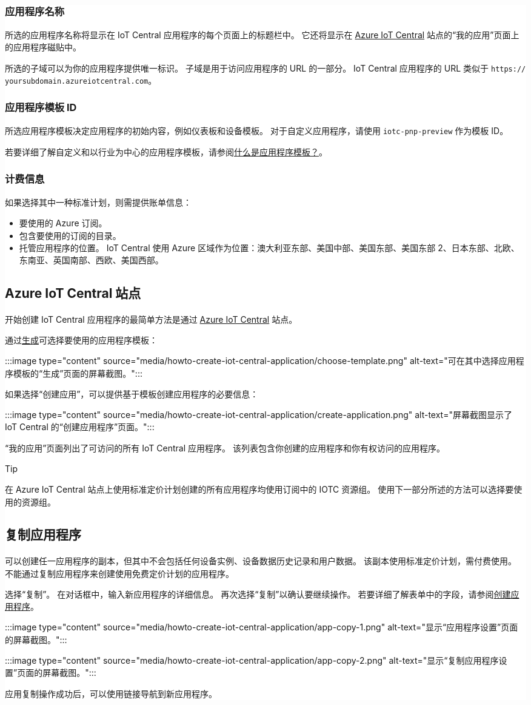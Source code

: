 ### <a name="application-name"></a>应用程序名称

所选的应用程序名称将显示在 IoT Central 应用程序的每个页面上的标题栏中。 它还将显示在 [Azure IoT Central](https://aka.ms/iotcentral) 站点的“我的应用”页面上的应用程序磁贴中。

所选的子域可以为你的应用程序提供唯一标识。 子域是用于访问应用程序的 URL 的一部分。 IoT Central 应用程序的 URL 类似于 `https://yoursubdomain.azureiotcentral.com`。

### <a name="application-template-id"></a>应用程序模板 ID

所选应用程序模板决定应用程序的初始内容，例如仪表板和设备模板。 对于自定义应用程序，请使用 `iotc-pnp-preview` 作为模板 ID。

若要详细了解自定义和以行业为中心的应用程序模板，请参阅[什么是应用程序模板？](concepts-app-templates.md)。

### <a name="billing-information"></a>计费信息

如果选择其中一种标准计划，则需提供账单信息：

- 要使用的 Azure 订阅。
- 包含要使用的订阅的目录。
- 托管应用程序的位置。 IoT Central 使用 Azure 区域作为位置：澳大利亚东部、美国中部、美国东部、美国东部 2、日本东部、北欧、东南亚、英国南部、西欧、美国西部。

## <a name="azure-iot-central-site"></a>Azure IoT Central 站点

开始创建 IoT Central 应用程序的最简单方法是通过 [Azure IoT Central](https://aka.ms/iotcentral) 站点。

通过[生成](https://apps.azureiotcentral.com/build)可选择要使用的应用程序模板：

:::image type="content" source="media/howto-create-iot-central-application/choose-template.png" alt-text="可在其中选择应用程序模板的“生成”页面的屏幕截图。":::

如果选择“创建应用”，可以提供基于模板创建应用程序的必要信息：

:::image type="content" source="media/howto-create-iot-central-application/create-application.png" alt-text="屏幕截图显示了 IoT Central 的“创建应用程序”页面。":::

“我的应用”页面列出了可访问的所有 IoT Central 应用程序。 该列表包含你创建的应用程序和你有权访问的应用程序。

> [!TIP]
> 在 Azure IoT Central 站点上使用标准定价计划创建的所有应用程序均使用订阅中的 IOTC 资源组。 使用下一部分所述的方法可以选择要使用的资源组。

## <a name="copy-an-application"></a>复制应用程序

可以创建任一应用程序的副本，但其中不会包括任何设备实例、设备数据历史记录和用户数据。 该副本使用标准定价计划，需付费使用。 不能通过复制应用程序来创建使用免费定价计划的应用程序。

选择“复制”。 在对话框中，输入新应用程序的详细信息。 再次选择“复制”以确认要继续操作。 若要详细了解表单中的字段，请参阅[创建应用程序](howto-create-iot-central-application.md)。

:::image type="content" source="media/howto-create-iot-central-application/app-copy-1.png" alt-text="显示“应用程序设置”页面的屏幕截图。":::

:::image type="content" source="media/howto-create-iot-central-application/app-copy-2.png" alt-text="显示“复制应用程序设置”页面的屏幕截图。":::

应用复制操作成功后，可以使用链接导航到新应用程序。
